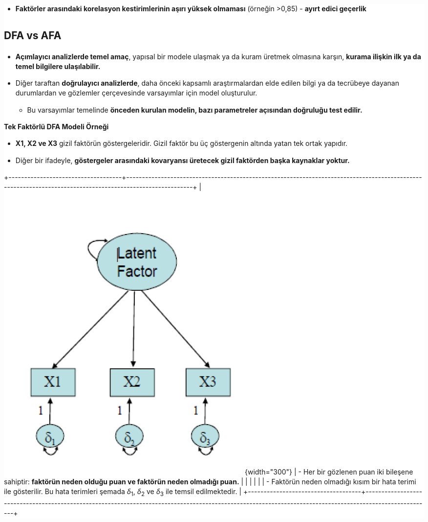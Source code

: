 -   **Faktörler arasındaki korelasyon kestirimlerinin aşırı yüksek olmaması** (örneğin \>0,85) - **ayırt edici geçerlik**

## DFA vs AFA

-   **Açımlayıcı analizlerde temel amaç**, yapısal bir modele ulaşmak ya da kuram üretmek olmasına karşın, **kurama ilişkin ilk ya da temel bilgilere ulaşılabilir.**

-   Diğer taraftan **doğrulayıcı analizlerde**, daha önceki kapsamlı araştırmalardan elde edilen bilgi ya da tecrübeye dayanan durumlardan ve gözlemler çerçevesinde varsayımlar için model oluşturulur.

    -   Bu varsayımlar temelinde **önceden kurulan modelin, bazı parametreler açısından doğruluğu test edilir.**

**Tek Faktörlü DFA Modeli Örneği**

-   **X1, X2 ve X3** gizil faktörün göstergeleridir. Gizil faktör bu üç göstergenin altında yatan tek ortak yapıdır.

-   Diğer bir ifadeyle, **göstergeler arasındaki kovaryansı üretecek gizil faktörden başka kaynaklar yoktur.**

+------------------------------------+----------------------------------------------------------------------------------------------------------------------------------------------------------+
| ![](images/DFA_1.PNG){width="300"} | -   Her bir gözlenen puan iki bileşene sahiptir: **faktörün neden olduğu puan ve faktörün neden olmadığı puan.**                                         |
|                                    |                                                                                                                                                          |
|                                    | -   Faktörün neden olmadığı kısım bir hata terimi ile gösterilir. Bu hata terimleri şemada $\delta_1$, $\delta_2$ ve $\delta_3$ ile temsil edilmektedir. |
+------------------------------------+----------------------------------------------------------------------------------------------------------------------------------------------------------+
